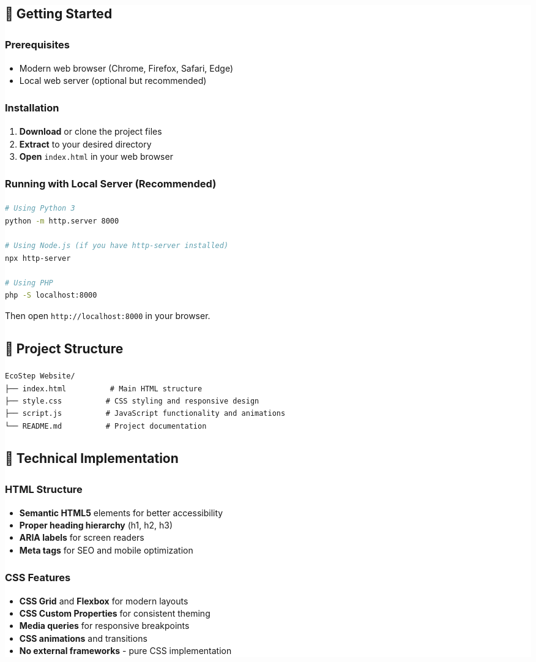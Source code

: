 ## 🚀 Getting Started

### Prerequisites
- Modern web browser (Chrome, Firefox, Safari, Edge)
- Local web server (optional but recommended)

### Installation
1. **Download** or clone the project files
2. **Extract** to your desired directory
3. **Open** `index.html` in your web browser

### Running with Local Server (Recommended)
```bash
# Using Python 3
python -m http.server 8000

# Using Node.js (if you have http-server installed)
npx http-server

# Using PHP
php -S localhost:8000
```

Then open `http://localhost:8000` in your browser.

## 📁 Project Structure

```
EcoStep Website/
├── index.html          # Main HTML structure
├── style.css          # CSS styling and responsive design
├── script.js          # JavaScript functionality and animations
└── README.md          # Project documentation
```

## 🔧 Technical Implementation

### HTML Structure
- **Semantic HTML5** elements for better accessibility
- **Proper heading hierarchy** (h1, h2, h3)
- **ARIA labels** for screen readers
- **Meta tags** for SEO and mobile optimization

### CSS Features
- **CSS Grid** and **Flexbox** for modern layouts
- **CSS Custom Properties** for consistent theming
- **Media queries** for responsive breakpoints
- **CSS animations** and transitions
- **No external frameworks** - pure CSS implementation
